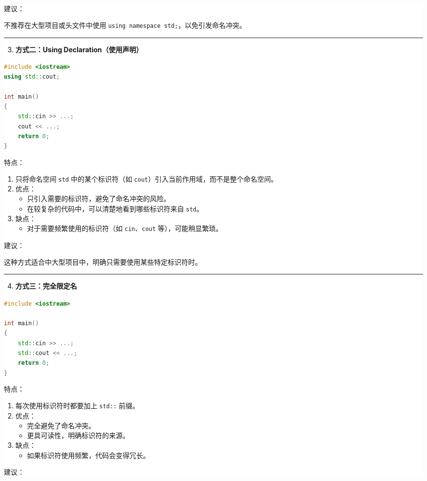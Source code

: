 建议：

不推荐在大型项目或头文件中使用 `using namespace std;`，以免引发命名冲突。

------

3. **方式二：Using Declaration（使用声明）**

```cpp
#include <iostream>
using std::cout;

int main()
{
    std::cin >> ...;
    cout << ...;
    return 0;
}
```

特点：

1. 只将命名空间 `std` 中的某个标识符（如 `cout`）引入当前作用域，而不是整个命名空间。
2. 优点：
   - 只引入需要的标识符，避免了命名冲突的风险。
   - 在较复杂的代码中，可以清楚地看到哪些标识符来自 `std`。
3. 缺点：
   - 对于需要频繁使用的标识符（如 `cin`、`cout` 等），可能稍显繁琐。

建议：

这种方式适合中大型项目中，明确只需要使用某些特定标识符时。

------

4. **方式三：完全限定名**

```cpp
#include <iostream>

int main()
{
    std::cin >> ...;
    std::cout << ...;
    return 0;
}
```

特点：

1. 每次使用标识符时都要加上 `std::` 前缀。
2. 优点：
   - 完全避免了命名冲突。
   - 更具可读性，明确标识符的来源。
3. 缺点：
   - 如果标识符使用频繁，代码会变得冗长。

建议：
